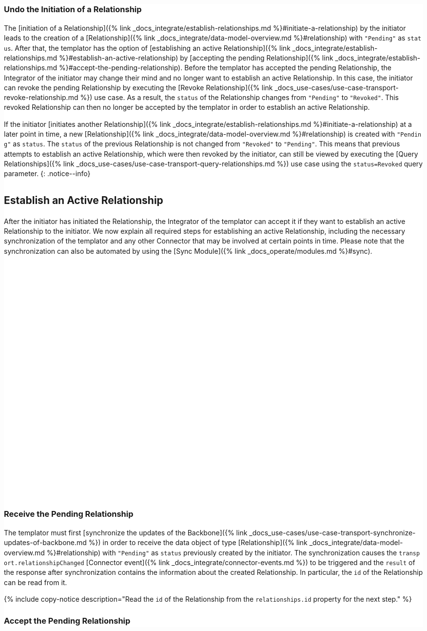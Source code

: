 ### Undo the Initiation of a Relationship

The [initiation of a Relationship]({% link _docs_integrate/establish-relationships.md %}#initiate-a-relationship) by the initiator leads to the creation of a [Relationship]({% link _docs_integrate/data-model-overview.md %}#relationship) with `"Pending"` as `status`.
After that, the templator has the option of [establishing an active Relationship]({% link _docs_integrate/establish-relationships.md %}#establish-an-active-relationship) by [accepting the pending Relationship]({% link _docs_integrate/establish-relationships.md %}#accept-the-pending-relationship).
Before the templator has accepted the pending Relationship, the Integrator of the initiator may change their mind and no longer want to establish an active Relationship.
In this case, the initiator can revoke the pending Relationship by executing the [Revoke Relationship]({% link _docs_use-cases/use-case-transport-revoke-relationship.md %}) use case.
As a result, the `status` of the Relationship changes from `"Pending"` to `"Revoked"`.
This revoked Relationship can then no longer be accepted by the templator in order to establish an active Relationship.

If the initiator [initiates another Relationship]({% link _docs_integrate/establish-relationships.md %}#initiate-a-relationship) at a later point in time, a new [Relationship]({% link _docs_integrate/data-model-overview.md %}#relationship) is created with `"Pending"` as `status`.
The `status` of the previous Relationship is not changed from `"Revoked"` to `"Pending"`.
This means that previous attempts to establish an active Relationship, which were then revoked by the initiator, can still be viewed by executing the [Query Relationships]({% link _docs_use-cases/use-case-transport-query-relationships.md %}) use case using the `status=Revoked` query parameter.
{: .notice--info}

## Establish an Active Relationship

After the initiator has initiated the Relationship, the Integrator of the templator can accept it if they want to establish an active Relationship to the initiator. We now explain all required steps for establishing an active Relationship, including the necessary synchronization of the templator and any other Connector that may be involved at certain points in time. Please note that the synchronization can also be automated by using the [Sync Module]({% link _docs_operate/modules.md %}#sync).

<div style="width: 640px; height: 480px; margin: 10px; position: relative;"><iframe allowfullscreen frameborder="0" style="width:640px; height:480px" src="https://lucid.app/documents/embedded/ea70fd21-5157-46f2-8411-d5ca55fbba78" id="6y2O3PCGpyGD"></iframe></div>

### Receive the Pending Relationship

The templator must first [synchronize the updates of the Backbone]({% link _docs_use-cases/use-case-transport-synchronize-updates-of-backbone.md %}) in order to receive the data object of type [Relationship]({% link _docs_integrate/data-model-overview.md %}#relationship) with `"Pending"` as `status` previously created by the initiator. The synchronization causes the `transport.relationshipChanged` [Connector event]({% link _docs_integrate/connector-events.md %}) to be triggered and the `result` of the response after synchronization contains the information about the created Relationship. In particular, the `id` of the Relationship can be read from it.

{% include copy-notice description="Read the `id` of the Relationship from the `relationships.id` property for the next step." %}

### Accept the Pending Relationship
